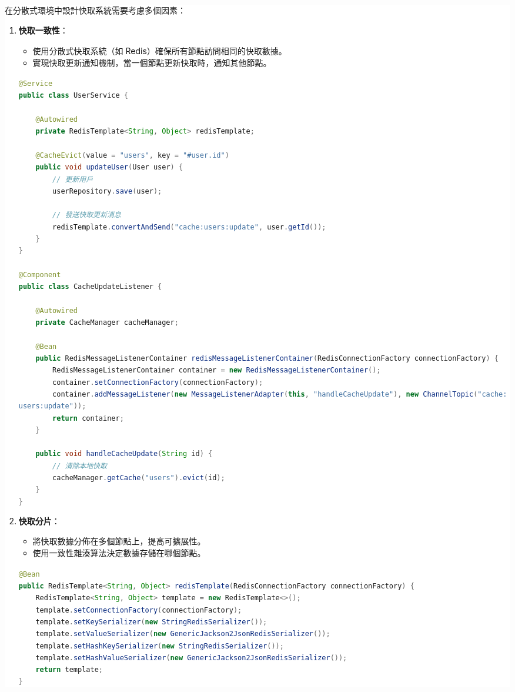 在分散式環境中設計快取系統需要考慮多個因素：

1. **快取一致性**：

    - 使用分散式快取系統（如 Redis）確保所有節點訪問相同的快取數據。
    - 實現快取更新通知機制，當一個節點更新快取時，通知其他節點。

   ```java
   @Service
   public class UserService {

       @Autowired
       private RedisTemplate<String, Object> redisTemplate;

       @CacheEvict(value = "users", key = "#user.id")
       public void updateUser(User user) {
           // 更新用戶
           userRepository.save(user);

           // 發送快取更新消息
           redisTemplate.convertAndSend("cache:users:update", user.getId());
       }
   }

   @Component
   public class CacheUpdateListener {

       @Autowired
       private CacheManager cacheManager;

       @Bean
       public RedisMessageListenerContainer redisMessageListenerContainer(RedisConnectionFactory connectionFactory) {
           RedisMessageListenerContainer container = new RedisMessageListenerContainer();
           container.setConnectionFactory(connectionFactory);
           container.addMessageListener(new MessageListenerAdapter(this, "handleCacheUpdate"), new ChannelTopic("cache:users:update"));
           return container;
       }

       public void handleCacheUpdate(String id) {
           // 清除本地快取
           cacheManager.getCache("users").evict(id);
       }
   }
   ```

2. **快取分片**：

    - 將快取數據分佈在多個節點上，提高可擴展性。
    - 使用一致性雜湊算法決定數據存儲在哪個節點。

   ```java
   @Bean
   public RedisTemplate<String, Object> redisTemplate(RedisConnectionFactory connectionFactory) {
       RedisTemplate<String, Object> template = new RedisTemplate<>();
       template.setConnectionFactory(connectionFactory);
       template.setKeySerializer(new StringRedisSerializer());
       template.setValueSerializer(new GenericJackson2JsonRedisSerializer());
       template.setHashKeySerializer(new StringRedisSerializer());
       template.setHashValueSerializer(new GenericJackson2JsonRedisSerializer());
       return template;
   }
   ```
